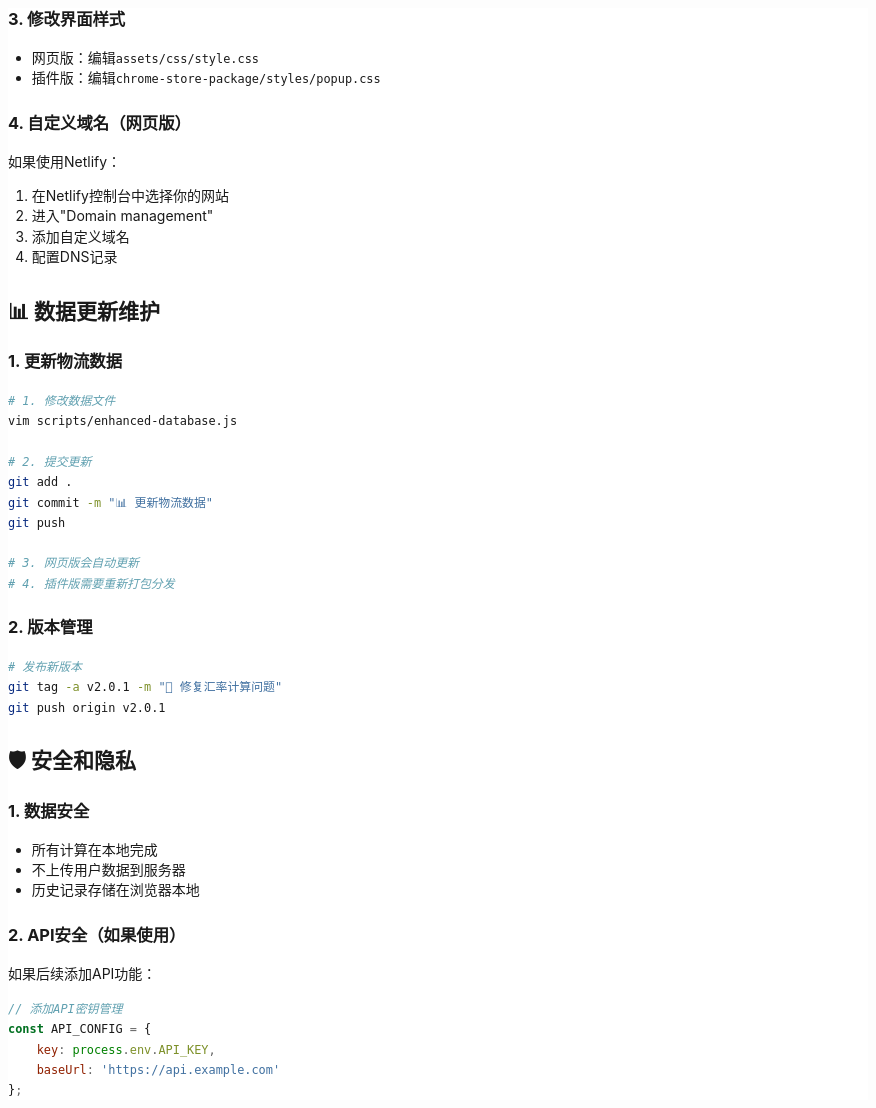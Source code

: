### 3. 修改界面样式
- 网页版：编辑`assets/css/style.css`
- 插件版：编辑`chrome-store-package/styles/popup.css`

### 4. 自定义域名（网页版）
如果使用Netlify：
1. 在Netlify控制台中选择你的网站
2. 进入"Domain management"
3. 添加自定义域名
4. 配置DNS记录

## 📊 数据更新维护

### 1. 更新物流数据
```bash
# 1. 修改数据文件
vim scripts/enhanced-database.js

# 2. 提交更新
git add .
git commit -m "📊 更新物流数据"
git push

# 3. 网页版会自动更新
# 4. 插件版需要重新打包分发
```

### 2. 版本管理
```bash
# 发布新版本
git tag -a v2.0.1 -m "🔧 修复汇率计算问题"
git push origin v2.0.1
```

## 🛡️ 安全和隐私

### 1. 数据安全
- 所有计算在本地完成
- 不上传用户数据到服务器
- 历史记录存储在浏览器本地

### 2. API安全（如果使用）
如果后续添加API功能：
```javascript
// 添加API密钥管理
const API_CONFIG = {
    key: process.env.API_KEY,
    baseUrl: 'https://api.example.com'
};
```
